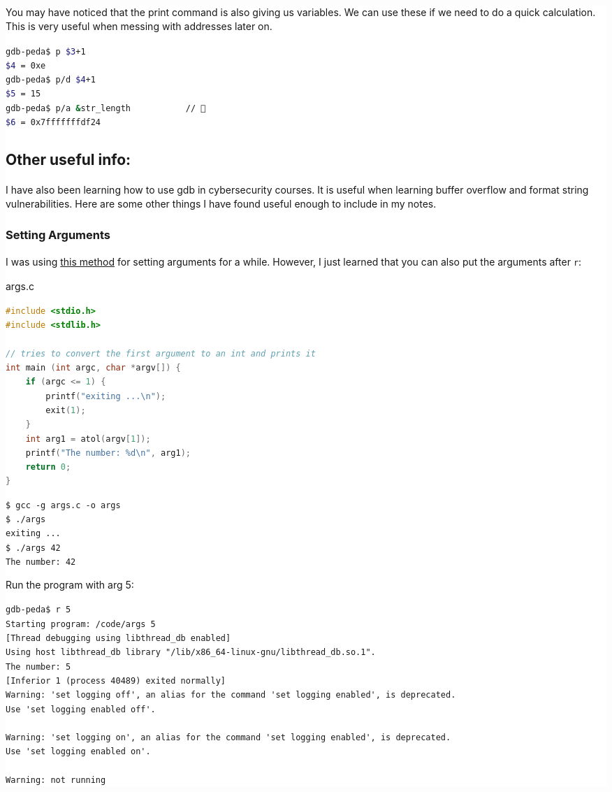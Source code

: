 You may have noticed that the print command is also giving us variables. We can use these if we need to do a quick calculation. This is very useful when messing with addresses later on.

```sh
gdb-peda$ p $3+1
$4 = 0xe
gdb-peda$ p/d $4+1
$5 = 15
gdb-peda$ p/a &str_length           // 👀
$6 = 0x7fffffffdf24
```


## <a name="other_useful_info"></a>Other useful info: 

I have also been learning how to use gdb in cybersecurity courses. It is useful when learning buffer overflow and format string vulnerabilities. Here are some other things I have found useful enough to include in my notes. 

### Setting Arguments

I was using [this method](https://web.eecs.umich.edu/~sugih/pointers/gdbQS.html#:~:text=To%20execute%20one%20line%20of,next%22%20or%20%22n%22) for setting arguments for a while. However, I just learned that you can also put the arguments after `r`:

args.c
```c
#include <stdio.h>
#include <stdlib.h>

// tries to convert the first argument to an int and prints it
int main (int argc, char *argv[]) {
	if (argc <= 1) {
		printf("exiting ...\n");
		exit(1);
	}
	int arg1 = atol(argv[1]);
	printf("The number: %d\n", arg1);
	return 0;
}
```

```
$ gcc -g args.c -o args
$ ./args
exiting ...
$ ./args 42
The number: 42
```

Run the program with arg 5:

```
gdb-peda$ r 5
Starting program: /code/args 5
[Thread debugging using libthread_db enabled]
Using host libthread_db library "/lib/x86_64-linux-gnu/libthread_db.so.1".
The number: 5
[Inferior 1 (process 40489) exited normally]
Warning: 'set logging off', an alias for the command 'set logging enabled', is deprecated.
Use 'set logging enabled off'.

Warning: 'set logging on', an alias for the command 'set logging enabled', is deprecated.
Use 'set logging enabled on'.

Warning: not running

```